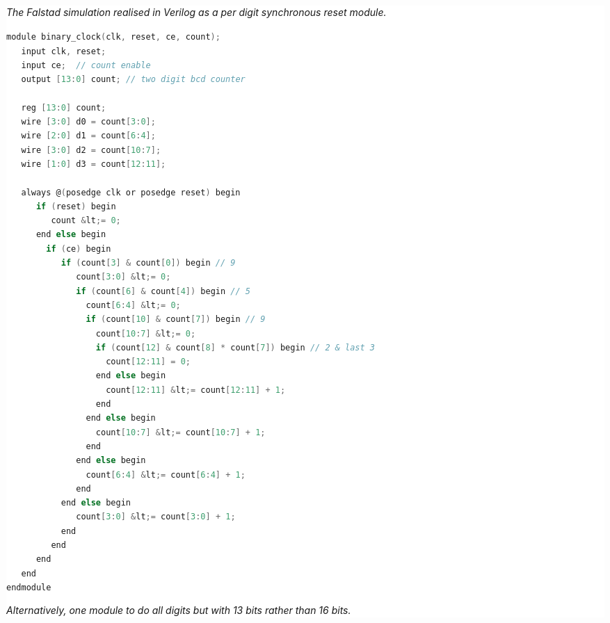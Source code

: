 <p class="has-text-color has-background has-small-font-size has-very-light-gray-color has-very-dark-gray-background-color">
  <em>The Falstad simulation realised in Verilog as a per digit synchronous reset module.</em>
</p>

```c
module binary_clock(clk, reset, ce, count);
   input clk, reset;
   input ce;  // count enable 
   output [13:0] count; // two digit bcd counter

   reg [13:0] count;
   wire [3:0] d0 = count[3:0];
   wire [2:0] d1 = count[6:4];
   wire [3:0] d2 = count[10:7];
   wire [1:0] d3 = count[12:11];

   always @(posedge clk or posedge reset) begin
      if (reset) begin
         count &lt;= 0;
      end else begin
        if (ce) begin
           if (count[3] & count[0]) begin // 9
              count[3:0] &lt;= 0;
              if (count[6] & count[4]) begin // 5
                count[6:4] &lt;= 0;
                if (count[10] & count[7]) begin // 9
                  count[10:7] &lt;= 0;
                  if (count[12] & count[8] * count[7]) begin // 2 & last 3
                    count[12:11] = 0;
                  end else begin
                    count[12:11] &lt;= count[12:11] + 1;
                  end
                end else begin
                  count[10:7] &lt;= count[10:7] + 1;
                end
              end else begin
                count[6:4] &lt;= count[6:4] + 1;
              end
           end else begin
              count[3:0] &lt;= count[3:0] + 1;
           end
         end
      end
   end
endmodule
```

<p class="has-text-color has-background has-small-font-size has-very-light-gray-color has-very-dark-gray-background-color">
  <em>Alternatively, one module to do all digits but with 13 bits rather than 16 bits.</em>
</p><figure class="wp-block-image">
